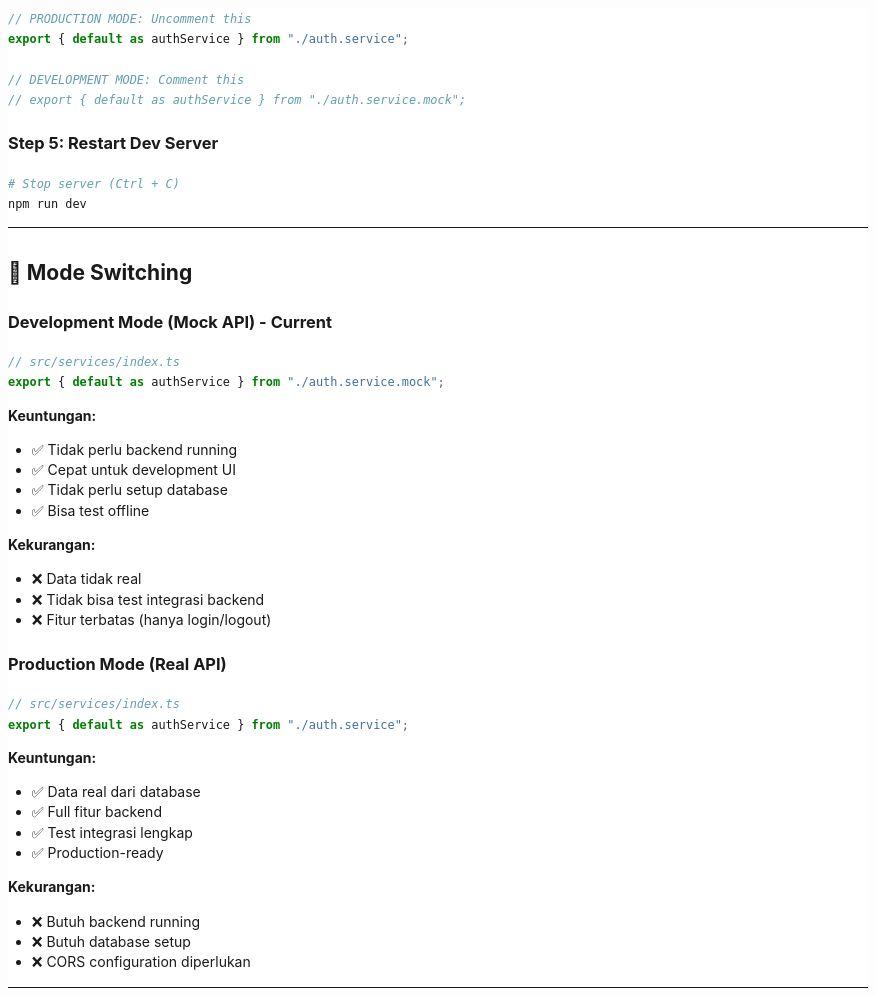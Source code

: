```typescript
// PRODUCTION MODE: Uncomment this
export { default as authService } from "./auth.service";

// DEVELOPMENT MODE: Comment this
// export { default as authService } from "./auth.service.mock";
```

### **Step 5: Restart Dev Server**

```bash
# Stop server (Ctrl + C)
npm run dev
```

---

## 🔀 **Mode Switching**

### **Development Mode (Mock API) - Current**

```typescript
// src/services/index.ts
export { default as authService } from "./auth.service.mock";
```

**Keuntungan:**

- ✅ Tidak perlu backend running
- ✅ Cepat untuk development UI
- ✅ Tidak perlu setup database
- ✅ Bisa test offline

**Kekurangan:**

- ❌ Data tidak real
- ❌ Tidak bisa test integrasi backend
- ❌ Fitur terbatas (hanya login/logout)

### **Production Mode (Real API)**

```typescript
// src/services/index.ts
export { default as authService } from "./auth.service";
```

**Keuntungan:**

- ✅ Data real dari database
- ✅ Full fitur backend
- ✅ Test integrasi lengkap
- ✅ Production-ready

**Kekurangan:**

- ❌ Butuh backend running
- ❌ Butuh database setup
- ❌ CORS configuration diperlukan

---